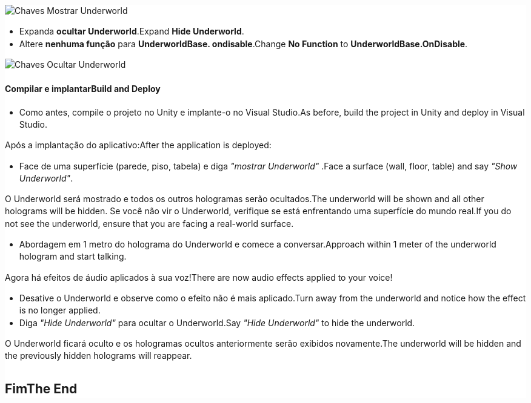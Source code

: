![Chaves Mostrar Underworld](images/showunderworld.png)

* <span data-ttu-id="ae89b-468">Expanda **ocultar Underworld**.</span><span class="sxs-lookup"><span data-stu-id="ae89b-468">Expand **Hide Underworld**.</span></span>
* <span data-ttu-id="ae89b-469">Altere **nenhuma função** para **UnderworldBase. ondisable**.</span><span class="sxs-lookup"><span data-stu-id="ae89b-469">Change **No Function** to **UnderworldBase.OnDisable**.</span></span>

![Chaves Ocultar Underworld](images/hideunderworld.png)

#### <a name="build-and-deploy"></a><span data-ttu-id="ae89b-471">Compilar e implantar</span><span class="sxs-lookup"><span data-stu-id="ae89b-471">Build and Deploy</span></span>

* <span data-ttu-id="ae89b-472">Como antes, compile o projeto no Unity e implante-o no Visual Studio.</span><span class="sxs-lookup"><span data-stu-id="ae89b-472">As before, build the project in Unity and deploy in Visual Studio.</span></span>

<span data-ttu-id="ae89b-473">Após a implantação do aplicativo:</span><span class="sxs-lookup"><span data-stu-id="ae89b-473">After the application is deployed:</span></span>

* <span data-ttu-id="ae89b-474">Face de uma superfície (parede, piso, tabela) e diga *"mostrar Underworld"* .</span><span class="sxs-lookup"><span data-stu-id="ae89b-474">Face a surface (wall, floor, table) and say *"Show Underworld"*.</span></span>

<span data-ttu-id="ae89b-475">O Underworld será mostrado e todos os outros hologramas serão ocultados.</span><span class="sxs-lookup"><span data-stu-id="ae89b-475">The underworld will be shown and all other holograms will be hidden.</span></span> <span data-ttu-id="ae89b-476">Se você não vir o Underworld, verifique se está enfrentando uma superfície do mundo real.</span><span class="sxs-lookup"><span data-stu-id="ae89b-476">If you do not see the underworld, ensure that you are facing a real-world surface.</span></span>

* <span data-ttu-id="ae89b-477">Abordagem em 1 metro do holograma do Underworld e comece a conversar.</span><span class="sxs-lookup"><span data-stu-id="ae89b-477">Approach within 1 meter of the underworld hologram and start talking.</span></span>

<span data-ttu-id="ae89b-478">Agora há efeitos de áudio aplicados à sua voz!</span><span class="sxs-lookup"><span data-stu-id="ae89b-478">There are now audio effects applied to your voice!</span></span>

* <span data-ttu-id="ae89b-479">Desative o Underworld e observe como o efeito não é mais aplicado.</span><span class="sxs-lookup"><span data-stu-id="ae89b-479">Turn away from the underworld and notice how the effect is no longer applied.</span></span>
* <span data-ttu-id="ae89b-480">Diga *"Hide Underworld"* para ocultar o Underworld.</span><span class="sxs-lookup"><span data-stu-id="ae89b-480">Say *"Hide Underworld"* to hide the underworld.</span></span>

<span data-ttu-id="ae89b-481">O Underworld ficará oculto e os hologramas ocultos anteriormente serão exibidos novamente.</span><span class="sxs-lookup"><span data-stu-id="ae89b-481">The underworld will be hidden and the previously hidden holograms will reappear.</span></span>

## <a name="the-end"></a><span data-ttu-id="ae89b-482">Fim</span><span class="sxs-lookup"><span data-stu-id="ae89b-482">The End</span></span>
